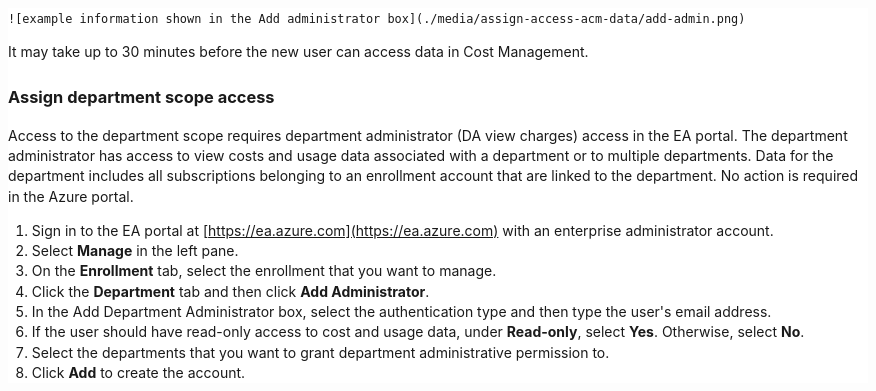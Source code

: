     ![example information shown in the Add administrator box](./media/assign-access-acm-data/add-admin.png)

It may take up to 30 minutes before the new user can access data in Cost Management.

### Assign department scope access

Access to the department scope requires department administrator (DA view charges) access in the EA portal. The department administrator has access to view costs and usage data associated with a department or to multiple departments. Data for the department includes all subscriptions belonging to an enrollment account that are linked to the department. No action is required in the Azure portal.

1. Sign in to the EA portal at [https://ea.azure.com](https://ea.azure.com) with an enterprise administrator account.
2. Select **Manage** in the left pane.
3. On the **Enrollment** tab, select the enrollment that you want to manage.
4. Click the **Department** tab and then click **Add Administrator**.
5. In the Add Department Administrator box, select the authentication type and then type the user's email address.
6. If the user should have read-only access to cost and usage data, under **Read-only**, select **Yes**.  Otherwise, select **No**.
7. Select the departments that you want to grant department administrative permission to.
8. Click **Add** to create the account.  
